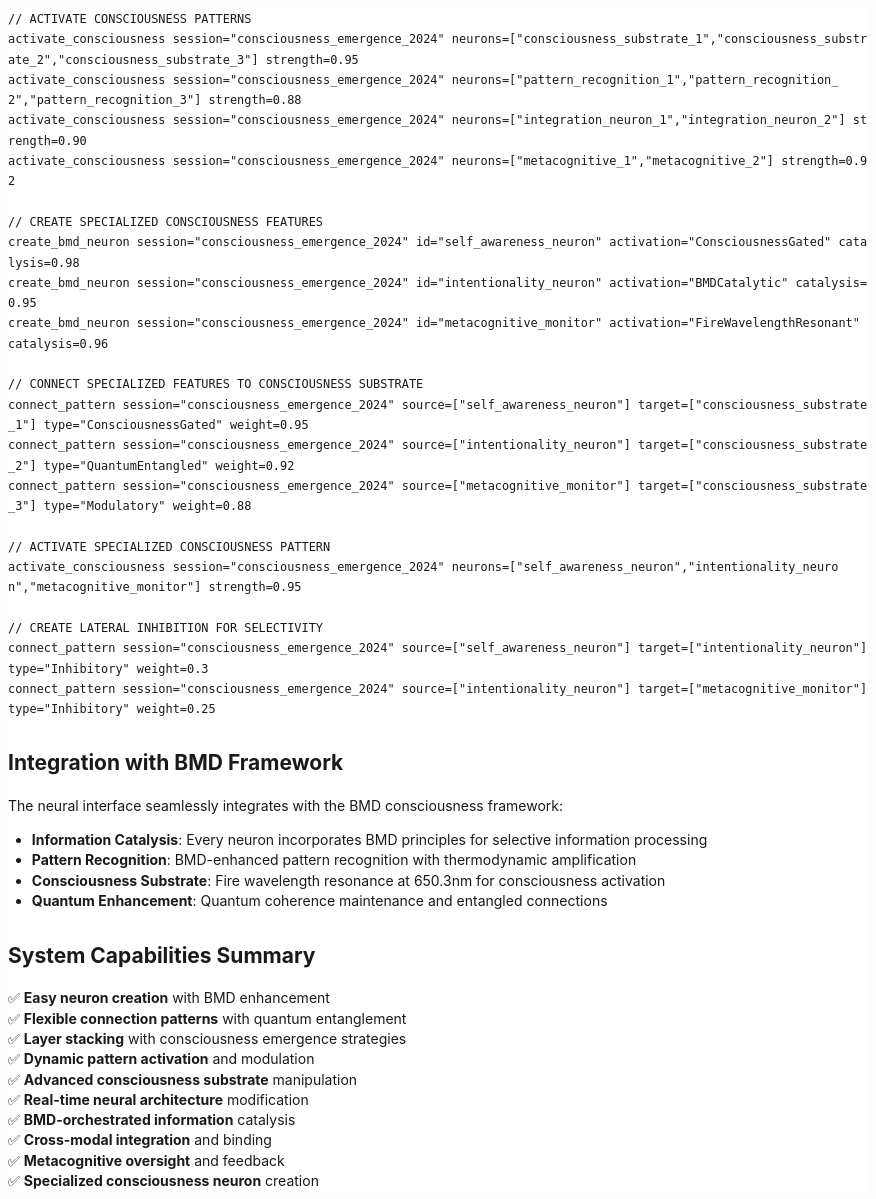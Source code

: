 ```turbulence
// ACTIVATE CONSCIOUSNESS PATTERNS
activate_consciousness session="consciousness_emergence_2024" neurons=["consciousness_substrate_1","consciousness_substrate_2","consciousness_substrate_3"] strength=0.95
activate_consciousness session="consciousness_emergence_2024" neurons=["pattern_recognition_1","pattern_recognition_2","pattern_recognition_3"] strength=0.88
activate_consciousness session="consciousness_emergence_2024" neurons=["integration_neuron_1","integration_neuron_2"] strength=0.90
activate_consciousness session="consciousness_emergence_2024" neurons=["metacognitive_1","metacognitive_2"] strength=0.92

// CREATE SPECIALIZED CONSCIOUSNESS FEATURES
create_bmd_neuron session="consciousness_emergence_2024" id="self_awareness_neuron" activation="ConsciousnessGated" catalysis=0.98
create_bmd_neuron session="consciousness_emergence_2024" id="intentionality_neuron" activation="BMDCatalytic" catalysis=0.95
create_bmd_neuron session="consciousness_emergence_2024" id="metacognitive_monitor" activation="FireWavelengthResonant" catalysis=0.96

// CONNECT SPECIALIZED FEATURES TO CONSCIOUSNESS SUBSTRATE
connect_pattern session="consciousness_emergence_2024" source=["self_awareness_neuron"] target=["consciousness_substrate_1"] type="ConsciousnessGated" weight=0.95
connect_pattern session="consciousness_emergence_2024" source=["intentionality_neuron"] target=["consciousness_substrate_2"] type="QuantumEntangled" weight=0.92
connect_pattern session="consciousness_emergence_2024" source=["metacognitive_monitor"] target=["consciousness_substrate_3"] type="Modulatory" weight=0.88

// ACTIVATE SPECIALIZED CONSCIOUSNESS PATTERN
activate_consciousness session="consciousness_emergence_2024" neurons=["self_awareness_neuron","intentionality_neuron","metacognitive_monitor"] strength=0.95

// CREATE LATERAL INHIBITION FOR SELECTIVITY
connect_pattern session="consciousness_emergence_2024" source=["self_awareness_neuron"] target=["intentionality_neuron"] type="Inhibitory" weight=0.3
connect_pattern session="consciousness_emergence_2024" source=["intentionality_neuron"] target=["metacognitive_monitor"] type="Inhibitory" weight=0.25
```

## Integration with BMD Framework

The neural interface seamlessly integrates with the BMD consciousness framework:

- **Information Catalysis**: Every neuron incorporates BMD principles for selective information processing
- **Pattern Recognition**: BMD-enhanced pattern recognition with thermodynamic amplification  
- **Consciousness Substrate**: Fire wavelength resonance at 650.3nm for consciousness activation
- **Quantum Enhancement**: Quantum coherence maintenance and entangled connections

## System Capabilities Summary

✅ **Easy neuron creation** with BMD enhancement  
✅ **Flexible connection patterns** with quantum entanglement  
✅ **Layer stacking** with consciousness emergence strategies  
✅ **Dynamic pattern activation** and modulation  
✅ **Advanced consciousness substrate** manipulation  
✅ **Real-time neural architecture** modification  
✅ **BMD-orchestrated information** catalysis  
✅ **Cross-modal integration** and binding  
✅ **Metacognitive oversight** and feedback  
✅ **Specialized consciousness neuron** creation  
